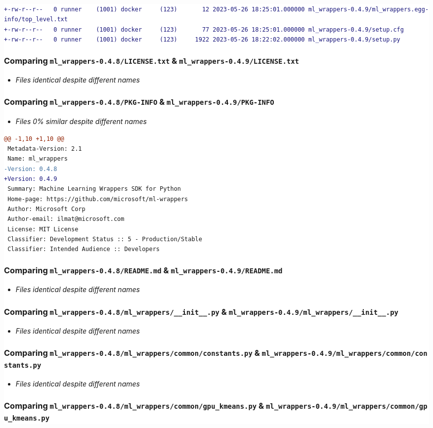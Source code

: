 ```diff
+-rw-r--r--   0 runner    (1001) docker     (123)       12 2023-05-26 18:25:01.000000 ml_wrappers-0.4.9/ml_wrappers.egg-info/top_level.txt
+-rw-r--r--   0 runner    (1001) docker     (123)       77 2023-05-26 18:25:01.000000 ml_wrappers-0.4.9/setup.cfg
+-rw-r--r--   0 runner    (1001) docker     (123)     1922 2023-05-26 18:22:02.000000 ml_wrappers-0.4.9/setup.py
```

### Comparing `ml_wrappers-0.4.8/LICENSE.txt` & `ml_wrappers-0.4.9/LICENSE.txt`

 * *Files identical despite different names*

### Comparing `ml_wrappers-0.4.8/PKG-INFO` & `ml_wrappers-0.4.9/PKG-INFO`

 * *Files 0% similar despite different names*

```diff
@@ -1,10 +1,10 @@
 Metadata-Version: 2.1
 Name: ml_wrappers
-Version: 0.4.8
+Version: 0.4.9
 Summary: Machine Learning Wrappers SDK for Python
 Home-page: https://github.com/microsoft/ml-wrappers
 Author: Microsoft Corp
 Author-email: ilmat@microsoft.com
 License: MIT License
 Classifier: Development Status :: 5 - Production/Stable
 Classifier: Intended Audience :: Developers
```

### Comparing `ml_wrappers-0.4.8/README.md` & `ml_wrappers-0.4.9/README.md`

 * *Files identical despite different names*

### Comparing `ml_wrappers-0.4.8/ml_wrappers/__init__.py` & `ml_wrappers-0.4.9/ml_wrappers/__init__.py`

 * *Files identical despite different names*

### Comparing `ml_wrappers-0.4.8/ml_wrappers/common/constants.py` & `ml_wrappers-0.4.9/ml_wrappers/common/constants.py`

 * *Files identical despite different names*

### Comparing `ml_wrappers-0.4.8/ml_wrappers/common/gpu_kmeans.py` & `ml_wrappers-0.4.9/ml_wrappers/common/gpu_kmeans.py`
